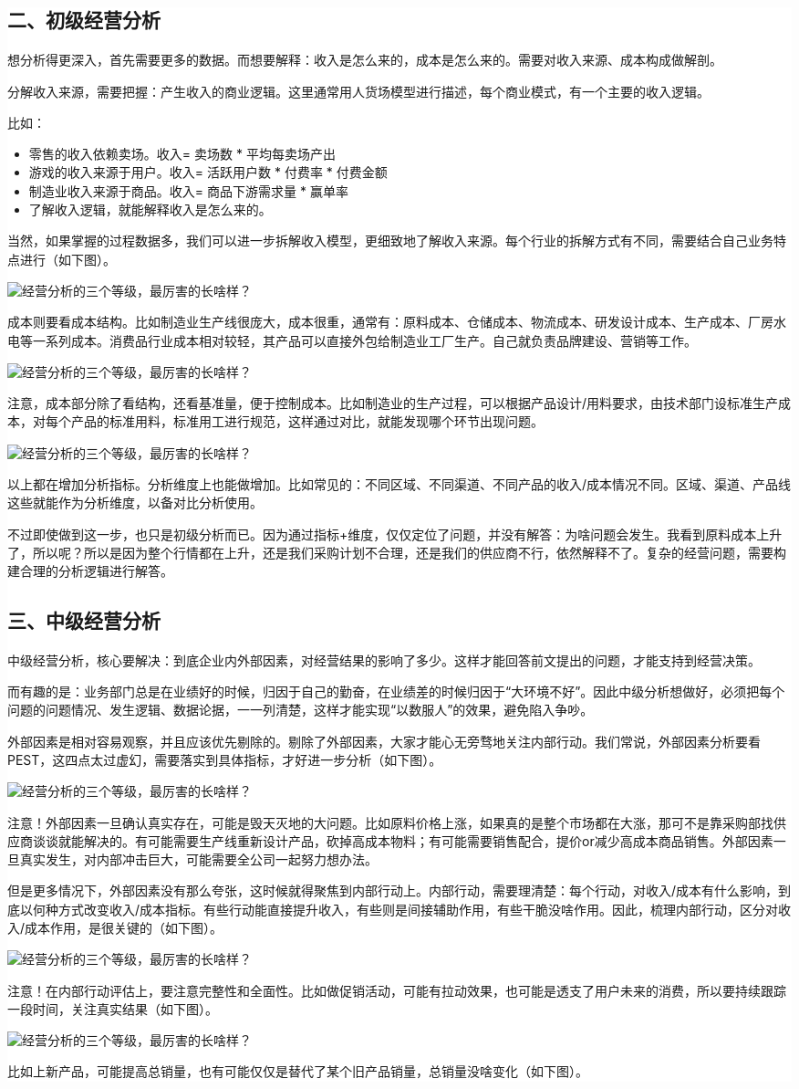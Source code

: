 ## 二、初级经营分析

想分析得更深入，首先需要更多的数据。而想要解释：收入是怎么来的，成本是怎么来的。需要对收入来源、成本构成做解剖。

分解收入来源，需要把握：产生收入的商业逻辑。这里通常用人货场模型进行描述，每个商业模式，有一个主要的收入逻辑。

比如：

*   零售的收入依赖卖场。收入= 卖场数 \* 平均每卖场产出
*   游戏的收入来源于用户。收入= 活跃用户数 \* 付费率 \* 付费金额
*   制造业收入来源于商品。收入= 商品下游需求量 \* 赢单率
*   了解收入逻辑，就能解释收入是怎么来的。

当然，如果掌握的过程数据多，我们可以进一步拆解收入模型，更细致地了解收入来源。每个行业的拆解方式有不同，需要结合自己业务特点进行（如下图）。

![经营分析的三个等级，最厉害的长啥样？](https://image.yunyingpai.com/wp/2023/06/zj8CgjYDvfPRdgyESv5E.png)

成本则要看成本结构。比如制造业生产线很庞大，成本很重，通常有：原料成本、仓储成本、物流成本、研发设计成本、生产成本、厂房水电等一系列成本。消费品行业成本相对较轻，其产品可以直接外包给制造业工厂生产。自己就负责品牌建设、营销等工作。

![经营分析的三个等级，最厉害的长啥样？](https://image.yunyingpai.com/wp/2023/06/TxcxfYJIA5SQg2XDcHLx.png)

注意，成本部分除了看结构，还看基准量，便于控制成本。比如制造业的生产过程，可以根据产品设计/用料要求，由技术部门设标准生产成本，对每个产品的标准用料，标准用工进行规范，这样通过对比，就能发现哪个环节出现问题。

![经营分析的三个等级，最厉害的长啥样？](https://image.yunyingpai.com/wp/2023/06/eiGKvb5SOitOqpQnL2gj.png)

以上都在增加分析指标。分析维度上也能做增加。比如常见的：不同区域、不同渠道、不同产品的收入/成本情况不同。区域、渠道、产品线这些就能作为分析维度，以备对比分析使用。

不过即使做到这一步，也只是初级分析而已。因为通过指标+维度，仅仅定位了问题，并没有解答：为啥问题会发生。我看到原料成本上升了，所以呢？所以是因为整个行情都在上升，还是我们采购计划不合理，还是我们的供应商不行，依然解释不了。复杂的经营问题，需要构建合理的分析逻辑进行解答。

## 三、中级经营分析

中级经营分析，核心要解决：到底企业内外部因素，对经营结果的影响了多少。这样才能回答前文提出的问题，才能支持到经营决策。

而有趣的是：业务部门总是在业绩好的时候，归因于自己的勤奋，在业绩差的时候归因于“大环境不好”。因此中级分析想做好，必须把每个问题的问题情况、发生逻辑、数据论据，一一列清楚，这样才能实现“以数服人”的效果，避免陷入争吵。

外部因素是相对容易观察，并且应该优先剔除的。剔除了外部因素，大家才能心无旁骛地关注内部行动。我们常说，外部因素分析要看PEST，这四点太过虚幻，需要落实到具体指标，才好进一步分析（如下图）。

![经营分析的三个等级，最厉害的长啥样？](https://image.yunyingpai.com/wp/2023/06/64rcsi17E2aByloWJ3C9.png)

注意！外部因素一旦确认真实存在，可能是毁天灭地的大问题。比如原料价格上涨，如果真的是整个市场都在大涨，那可不是靠采购部找供应商谈谈就能解决的。有可能需要生产线重新设计产品，砍掉高成本物料；有可能需要销售配合，提价or减少高成本商品销售。外部因素一旦真实发生，对内部冲击巨大，可能需要全公司一起努力想办法。

但是更多情况下，外部因素没有那么夸张，这时候就得聚焦到内部行动上。内部行动，需要理清楚：每个行动，对收入/成本有什么影响，到底以何种方式改变收入/成本指标。有些行动能直接提升收入，有些则是间接辅助作用，有些干脆没啥作用。因此，梳理内部行动，区分对收入/成本作用，是很关键的（如下图）。

![经营分析的三个等级，最厉害的长啥样？](https://image.yunyingpai.com/wp/2023/06/hngIsV4af2Eo8jOS6ZXQ.png)

注意！在内部行动评估上，要注意完整性和全面性。比如做促销活动，可能有拉动效果，也可能是透支了用户未来的消费，所以要持续跟踪一段时间，关注真实结果（如下图）。

![经营分析的三个等级，最厉害的长啥样？](https://image.yunyingpai.com/wp/2023/06/GQUiKRBZVbamcRp1M0Oq.png)

比如上新产品，可能提高总销量，也有可能仅仅是替代了某个旧产品销量，总销量没啥变化（如下图）。
